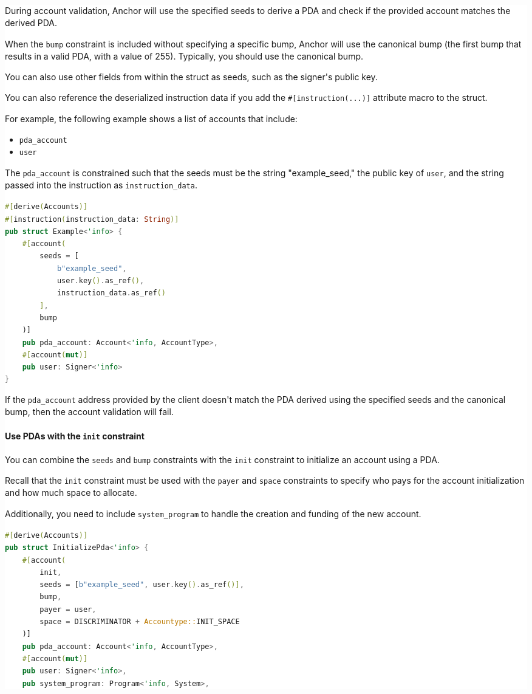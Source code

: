 During account validation, Anchor will use the specified seeds to derive a PDA
and check if the provided account matches the derived PDA.

When the `bump` constraint is included without specifying a specific bump,
Anchor will use the canonical bump (the first bump that results in a valid PDA,
with a value of 255). Typically, you should use the canonical bump.

You can also use other fields from within the struct as seeds, such as the
signer's public key.

You can also reference the deserialized instruction data if you add the
`#[instruction(...)]` attribute macro to the struct.

For example, the following example shows a list of accounts that include:

- `pda_account`
- `user`

The `pda_account` is constrained such that the seeds must be the string
"example_seed," the public key of `user`, and the string passed into the
instruction as `instruction_data`.

```rust
#[derive(Accounts)]
#[instruction(instruction_data: String)]
pub struct Example<'info> {
    #[account(
        seeds = [
            b"example_seed",
            user.key().as_ref(),
            instruction_data.as_ref()
        ],
        bump
    )]
    pub pda_account: Account<'info, AccountType>,
    #[account(mut)]
    pub user: Signer<'info>
}
```

If the `pda_account` address provided by the client doesn't match the PDA
derived using the specified seeds and the canonical bump, then the account
validation will fail.

#### Use PDAs with the `init` constraint

You can combine the `seeds` and `bump` constraints with the `init` constraint to
initialize an account using a PDA.

Recall that the `init` constraint must be used with the `payer` and `space`
constraints to specify who pays for the account initialization and how much
space to allocate.

Additionally, you need to include `system_program` to handle the creation and
funding of the new account.

```rust
#[derive(Accounts)]
pub struct InitializePda<'info> {
    #[account(
        init,
        seeds = [b"example_seed", user.key().as_ref()],
        bump,
        payer = user,
        space = DISCRIMINATOR + Accountype::INIT_SPACE
    )]
    pub pda_account: Account<'info, AccountType>,
    #[account(mut)]
    pub user: Signer<'info>,
    pub system_program: Program<'info, System>,
```